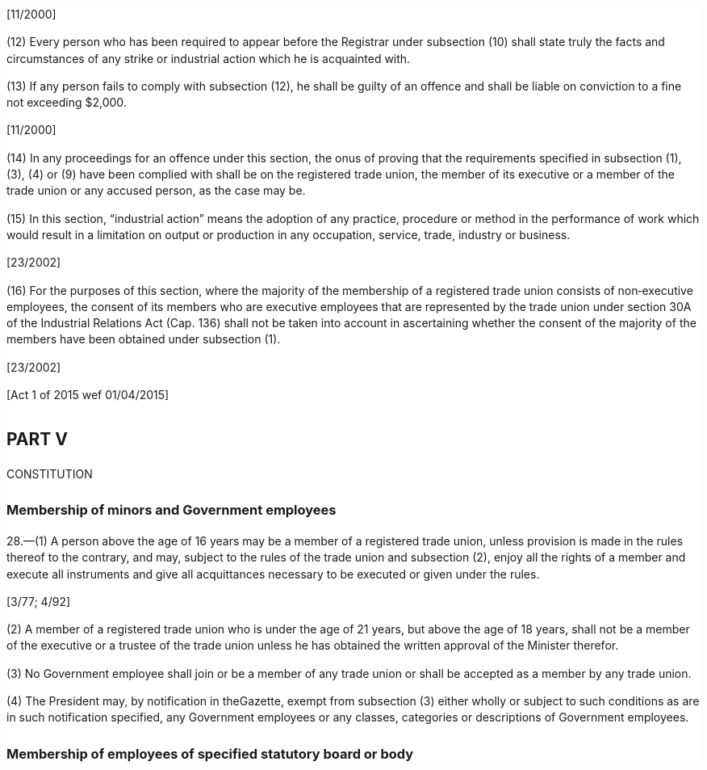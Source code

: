 [11/2000]

(12) Every person who has been required to appear before the Registrar under subsection (10) shall state truly the facts and circumstances of any strike or industrial action which he is acquainted with.

(13) If any person fails to comply with subsection (12), he shall be guilty of an offence and shall be liable on conviction to a fine not exceeding $2,000.

[11/2000]

(14) In any proceedings for an offence under this section, the onus of proving that the requirements specified in subsection (1), (3), (4) or (9) have been complied with shall be on the registered trade union, the member of its executive or a member of the trade union or any accused person, as the case may be.

(15) In this section, “industrial action” means the adoption of any practice, procedure or method in the performance of work which would result in a limitation on output or production in any occupation, service, trade, industry or business.

[23/2002]

(16) For the purposes of this section, where the majority of the membership of a registered trade union consists of non‑executive employees, the consent of its members who are executive employees that are represented by the trade union under section 30A of the Industrial Relations Act (Cap. 136) shall not be taken into account in ascertaining whether the consent of the majority of the members have been obtained under subsection (1).

[23/2002]

[Act 1 of 2015 wef 01/04/2015]

## PART V

CONSTITUTION

### Membership of minors and Government employees

28\.—(1) A person above the age of 16 years may be a member of a registered trade union, unless provision is made in the rules thereof to the contrary, and may, subject to the rules of the trade union and subsection (2), enjoy all the rights of a member and execute all instruments and give all acquittances necessary to be executed or given under the rules.

[3/77; 4/92]

(2) A member of a registered trade union who is under the age of 21 years, but above the age of 18 years, shall not be a member of the executive or a trustee of the trade union unless he has obtained the written approval of the Minister therefor.

(3) No Government employee shall join or be a member of any trade union or shall be accepted as a member by any trade union.

(4) The President may, by notification in theGazette, exempt from subsection (3) either wholly or subject to such conditions as are in such notification specified, any Government employees or any classes, categories or descriptions of Government employees.

### Membership of employees of specified statutory board or body
